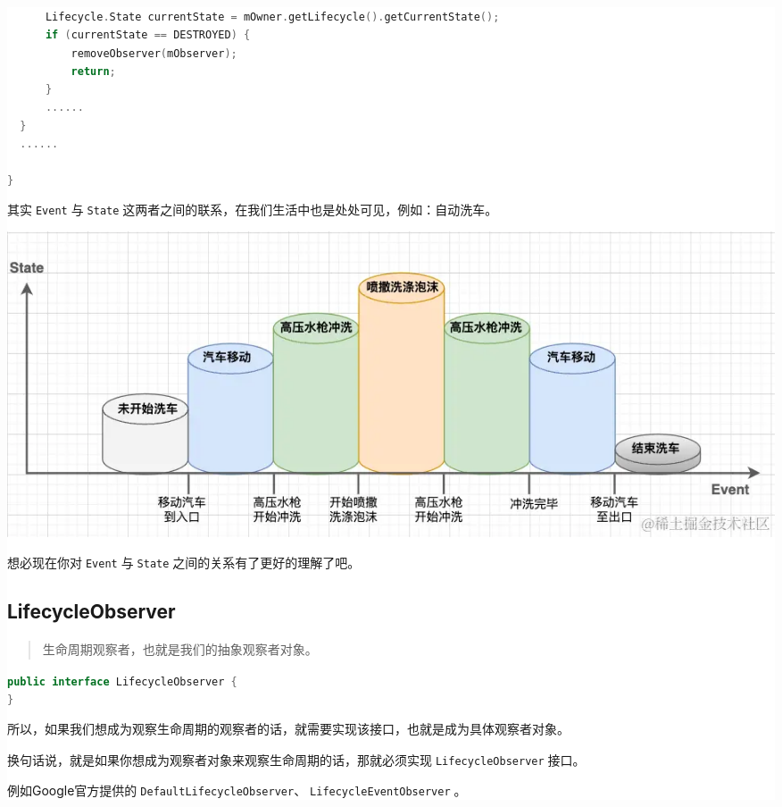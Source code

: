 ```kotlin
      Lifecycle.State currentState = mOwner.getLifecycle().getCurrentState();
      if (currentState == DESTROYED) {
          removeObserver(mObserver);
          return;
      }
      ......
  }
  ......

}
```

其实 `Event` 与 `State` 这两者之间的联系，在我们生活中也是处处可见，例如：自动洗车。

![自动洗车.png](images/4-Lifecycle/4.png)

想必现在你对 `Event` 与 `State` 之间的关系有了更好的理解了吧。

## LifecycleObserver

> 生命周期观察者，也就是我们的抽象观察者对象。

```kotlin
public interface LifecycleObserver {
}
```

所以，如果我们想成为观察生命周期的观察者的话，就需要实现该接口，也就是成为具体观察者对象。

换句话说，就是如果你想成为观察者对象来观察生命周期的话，那就必须实现 `LifecycleObserver` 接口。

例如Google官方提供的 `DefaultLifecycleObserver`、 `LifecycleEventObserver` 。
